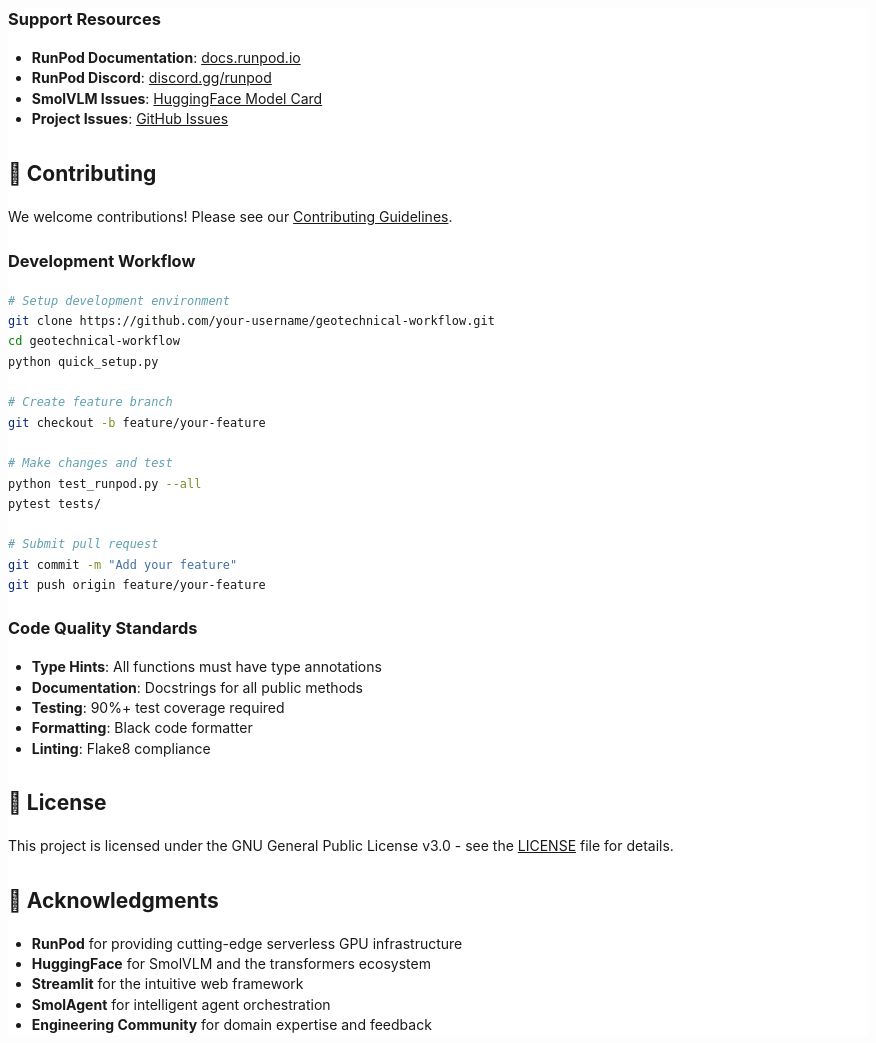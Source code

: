 ### **Support Resources**
- **RunPod Documentation**: [docs.runpod.io](https://docs.runpod.io)
- **RunPod Discord**: [discord.gg/runpod](https://discord.gg/runpod)
- **SmolVLM Issues**: [HuggingFace Model Card](https://huggingface.co/HuggingFaceTB/SmolVLM-Instruct)
- **Project Issues**: [GitHub Issues](https://github.com/your-username/geotechnical-workflow/issues)

## 🤝 Contributing

We welcome contributions! Please see our [Contributing Guidelines](CONTRIBUTING.md).

### **Development Workflow**
```bash
# Setup development environment
git clone https://github.com/your-username/geotechnical-workflow.git
cd geotechnical-workflow
python quick_setup.py

# Create feature branch
git checkout -b feature/your-feature

# Make changes and test
python test_runpod.py --all
pytest tests/

# Submit pull request
git commit -m "Add your feature"
git push origin feature/your-feature
```

### **Code Quality Standards**
- **Type Hints**: All functions must have type annotations
- **Documentation**: Docstrings for all public methods
- **Testing**: 90%+ test coverage required
- **Formatting**: Black code formatter
- **Linting**: Flake8 compliance

## 📄 License

This project is licensed under the GNU General Public License v3.0 - see the [LICENSE](LICENSE) file for details.

## 🙏 Acknowledgments

- **RunPod** for providing cutting-edge serverless GPU infrastructure
- **HuggingFace** for SmolVLM and the transformers ecosystem
- **Streamlit** for the intuitive web framework
- **SmolAgent** for intelligent agent orchestration
- **Engineering Community** for domain expertise and feedback
